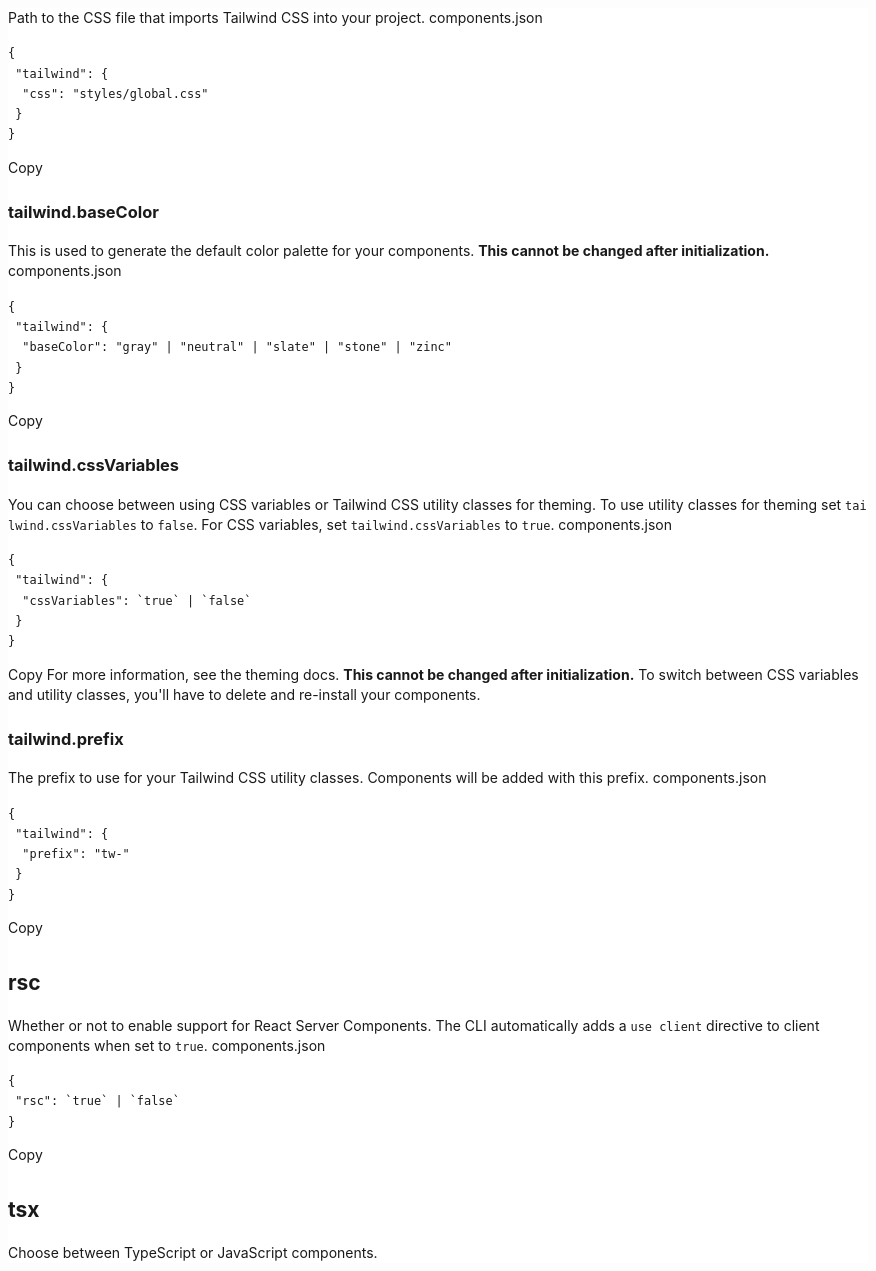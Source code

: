 Path to the CSS file that imports Tailwind CSS into your project.
components.json
```
{
 "tailwind": {
  "css": "styles/global.css"
 }
}
```
Copy
### tailwind.baseColor
This is used to generate the default color palette for your components. **This cannot be changed after initialization.**
components.json
```
{
 "tailwind": {
  "baseColor": "gray" | "neutral" | "slate" | "stone" | "zinc"
 }
}
```
Copy
### tailwind.cssVariables
You can choose between using CSS variables or Tailwind CSS utility classes for theming.
To use utility classes for theming set `tailwind.cssVariables` to `false`. For CSS variables, set `tailwind.cssVariables` to `true`.
components.json
```
{
 "tailwind": {
  "cssVariables": `true` | `false`
 }
}
```
Copy
For more information, see the theming docs.
**This cannot be changed after initialization.** To switch between CSS variables and utility classes, you'll have to delete and re-install your components.
### tailwind.prefix
The prefix to use for your Tailwind CSS utility classes. Components will be added with this prefix.
components.json
```
{
 "tailwind": {
  "prefix": "tw-"
 }
}
```
Copy
## rsc
Whether or not to enable support for React Server Components.
The CLI automatically adds a `use client` directive to client components when set to `true`.
components.json
```
{
 "rsc": `true` | `false`
}
```
Copy
## tsx
Choose between TypeScript or JavaScript components.